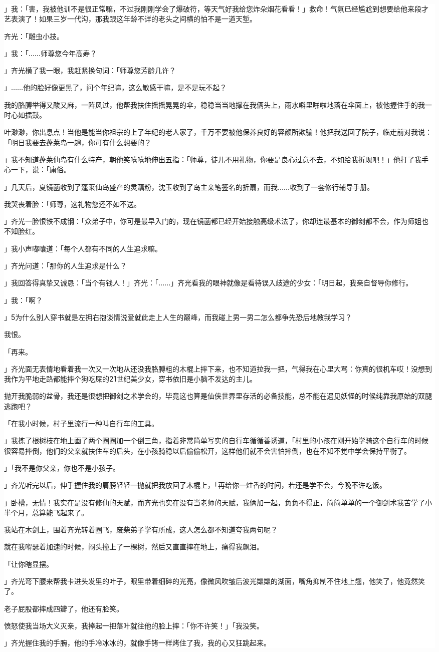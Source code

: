 」我：「害，我被他训不是很正常嘛，不过我刚刚学会了爆破符，等天气好我给您炸朵烟花看看！」救命！气氛已经尴尬到想要给他来段才艺表演了！如果三岁一代沟，那我跟这年龄不详的老头之间横的怕不是一道天堑。

齐光：「雕虫小技。

」我：「……师尊您今年高寿？

」齐光横了我一眼，我赶紧换句词：「师尊您芳龄几许？

」……他的脸好像更黑了，问个年纪嘛，这么敏感干嘛，是不是玩不起？

我的胳膊举得又酸又麻，一阵风过，他帮我扶住摇摇晃晃的伞，稳稳当当地撑在我俩头上，雨水噼里啪啦地落在伞面上，被他握住手的我一时心如擂鼓。

叶渺渺，你出息点！当他是能当你祖宗的上了年纪的老人家了，千万不要被他保养良好的容颜所欺骗！他把我送回了院子，临走前对我说：「明日我要去蓬莱岛一趟，你可有什么想要的？

」我不知道蓬莱仙岛有什么特产，朝他笑嘻嘻地伸出五指：「师尊，徒儿不用礼物，你要是良心过意不去，不如给我折现吧！」他打了我手心一下，说：「庸俗。

」几天后，夏镜菡收到了蓬莱仙岛盛产的灵藕粉，沈玉收到了岛主亲笔签名的折扇，而我……收到了一套修行辅导手册。

我哭丧着脸：「师尊，这礼物您还不如不送。

」齐光一脸恨铁不成钢：「众弟子中，你可是最早入门的，现在镜菡都已经开始接触高级术法了，你却连最基本的御剑都不会，作为师姐也不知脸红。

」我小声嘟囔道：「每个人都有不同的人生追求嘛。

」齐光问道：「那你的人生追求是什么？

」我回答得真挚又诚恳：「当个有钱人！」齐光：「……」齐光看我的眼神就像是看待误入歧途的少女：「明日起，我亲自督导你修行。

」我：「啊？

」5为什么别人穿书就是左拥右抱谈情说爱就此走上人生的巅峰，而我碰上男一男二怎么都争先恐后地教我学习？

我恨。

「再来。

」齐光面无表情地看着我一次又一次地从还没我胳膊粗的木棍上摔下来，也不知道拉我一把，气得我在心里大骂：你真的很机车哎！没想到我作为平地走路都能摔个狗吃屎的21世纪美少女，穿书依旧是小脑不发达的主儿。

抛开我脆弱的盆骨，我还是很想把御剑之术学会的，毕竟这也算是仙侠世界里存活的必备技能，总不能在遇见妖怪的时候纯靠我原始的双腿逃跑吧？

「在我小时候，村子里流行一种叫自行车的工具。

」我拣了根树枝在地上画了两个圈圈加一个倒三角，指着非常简单写实的自行车循循善诱道，「村里的小孩在刚开始学骑这个自行车的时候很容易摔倒，他们的父亲就扶住车的后头，在小孩骑稳以后偷偷松开，这样他们就不会害怕摔倒，也在不知不觉中学会保持平衡了。

」「我不是你父亲，你也不是小孩子。

」齐光听完以后，伸手握住我的肩膀轻轻一抛就把我放回了木棍上，「再给你一炷香的时间，若还是学不会，今晚不许吃饭。

」卧槽，无情！我实在是没有修仙的天赋，而齐光也实在没有当老师的天赋，我俩加一起，负负不得正，简简单单的一个御剑术我苦学了小半个月，总算能飞起来了。

我站在木剑上，围着齐光转着圈飞，废柴弟子学有所成，这人怎么都不知道夸我两句呢？

就在我嘚瑟着加速的时候，闷头撞上了一棵树，然后又直直摔在地上，痛得我飙泪。

「让你瞎显摆。

」齐光弯下腰来帮我卡进头发里的叶子，眼里带着细碎的光亮，像微风吹皱后波光粼粼的湖面，嘴角抑制不住地上翘，他笑了，他竟然笑了。

老子屁股都摔成四瓣了，他还有脸笑。

愤怒使我当场大义灭亲，我捧起一把落叶就往他的脸上摔：「你不许笑！」「我没笑。

」齐光握住我的手腕，他的手冷冰冰的，就像手铐一样烤住了我，我的心又狂跳起来。
